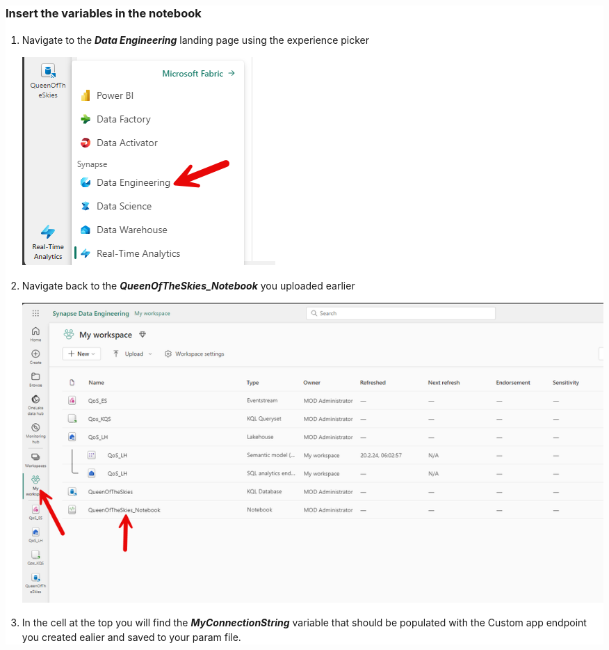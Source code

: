 ### Insert the variables in the notebook

1. Navigate to the ***Data Engineering*** landing page using the experience picker

   ![navigate to Data Engineering](./images/image-045.png)

2. Navigate back to the ***QueenOfTheSkies_Notebook*** you uploaded earlier

   ![navigate to Notebook](./images/image-046.png)

3. In the cell at the top you will find the ***MyConnectionString*** variable that should be populated with the Custom app endpoint you created ealier and saved to your param file.
